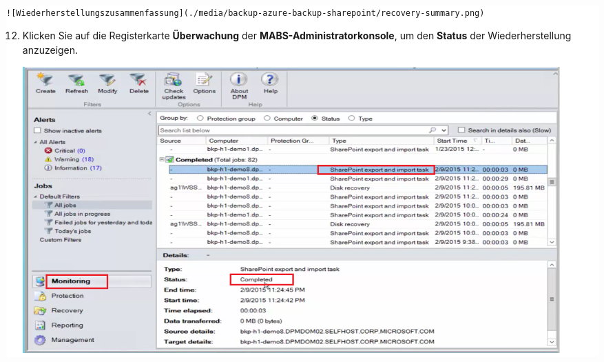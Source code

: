     ![Wiederherstellungszusammenfassung](./media/backup-azure-backup-sharepoint/recovery-summary.png)
12. Klicken Sie auf die Registerkarte **Überwachung** der **MABS-Administratorkonsole**, um den **Status** der Wiederherstellung anzuzeigen.

    ![Wiederherstellungsstatus](./media/backup-azure-backup-sharepoint/recovery-monitoring.png)
